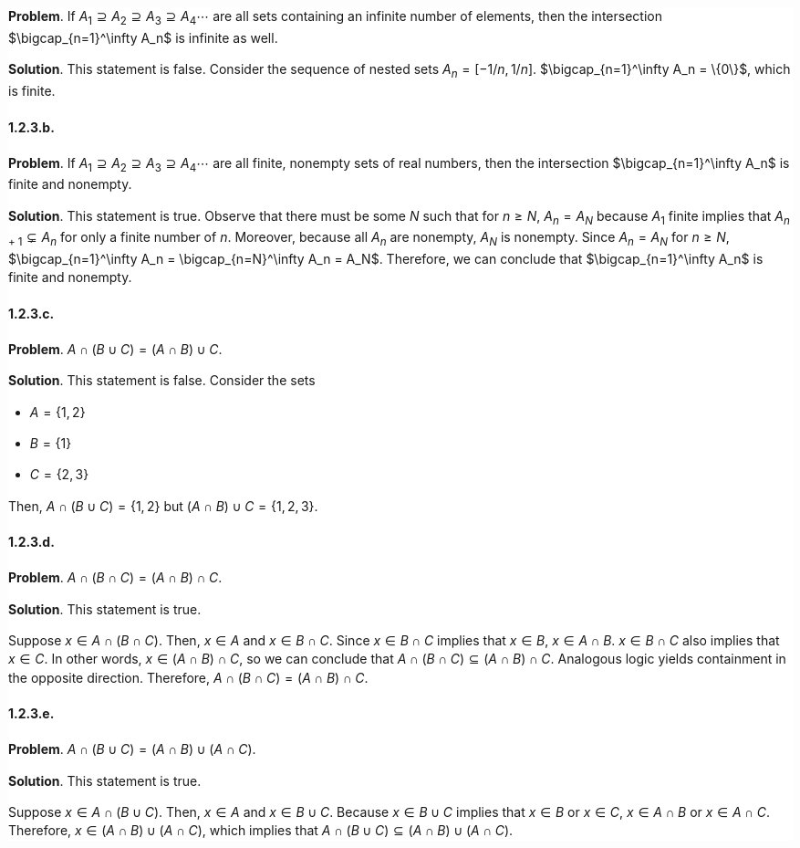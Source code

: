 __Problem__. If $A_1 \supseteq A_2 \supseteq A_3 \supseteq A_4 \cdots$ are
all sets containing an infinite number of elements, then the intersection
$\bigcap_{n=1}^\infty A_n$ is infinite as well.

__Solution__. This statement is false. Consider the sequence of nested
sets $A_n = [-1/n, 1/n]$. $\bigcap_{n=1}^\infty A_n = \{0\}$, which is finite.

#### 1.2.3.b.

__Problem__. If $A_1 \supseteq A_2 \supseteq A_3 \supseteq A_4 \cdots$ are
all finite, nonempty sets of real numbers, then the intersection
$\bigcap_{n=1}^\infty A_n$ is finite and nonempty.

__Solution__. This statement is true. Observe that there must be some $N$ such
that for $n \ge N$, $A_n = A_N$ because $A_1$ finite implies that
$A_{n+1} \subsetneq A_n$ for only a finite number of $n$. Moreover, because
all $A_n$ are nonempty, $A_N$ is nonempty. Since $A_n = A_N$ for $n \ge N$,
$\bigcap_{n=1}^\infty A_n = \bigcap_{n=N}^\infty A_n = A_N$. Therefore, we
can conclude that $\bigcap_{n=1}^\infty A_n$ is finite and nonempty.

#### 1.2.3.c.

__Problem__. $A \cap (B \cup C) = (A \cap B) \cup C$.

__Solution__. This statement is false. Consider the sets

* $A = \{ 1, 2 \}$

* $B = \{ 1 \}$

* $C = \{ 2, 3 \}$

Then, $A \cap (B \cup C) = \{ 1, 2 \}$ but $(A \cap B) \cup C = \{ 1, 2, 3 \}$.

#### 1.2.3.d.

__Problem__. $A \cap (B \cap C) = (A \cap B) \cap C$.

__Solution__. This statement is true.

Suppose $x \in A \cap (B \cap C)$. Then, $x \in A$ and $x \in B \cap C$. Since
$x \in B \cap C$ implies that $x \in B$, $x \in A \cap B$. $x \in B \cap C$
also implies that $x \in C$. In other words, $x \in (A \cap B) \cap C$, so we
can conclude that $A \cap (B \cap C) \subseteq (A \cap B) \cap C$. Analogous
logic yields containment in the opposite direction. Therefore,
$A \cap (B \cap C) = (A \cap B) \cap C$.

#### 1.2.3.e.

__Problem__. $A \cap (B \cup C) = (A \cap B) \cup (A \cap C)$.

__Solution__. This statement is true.

Suppose $x \in A \cap (B \cup C)$. Then, $x \in A$ and $x \in B \cup C$. Because
$x \in B \cup C$ implies that $x \in B$ or $x \in C$, $x \in A \cap B$ or
$x \in A \cap C$. Therefore, $x \in (A \cap B) \cup (A \cap C)$, which implies
that $A \cap (B \cup C) \subseteq (A \cap B) \cup (A \cap C)$.
